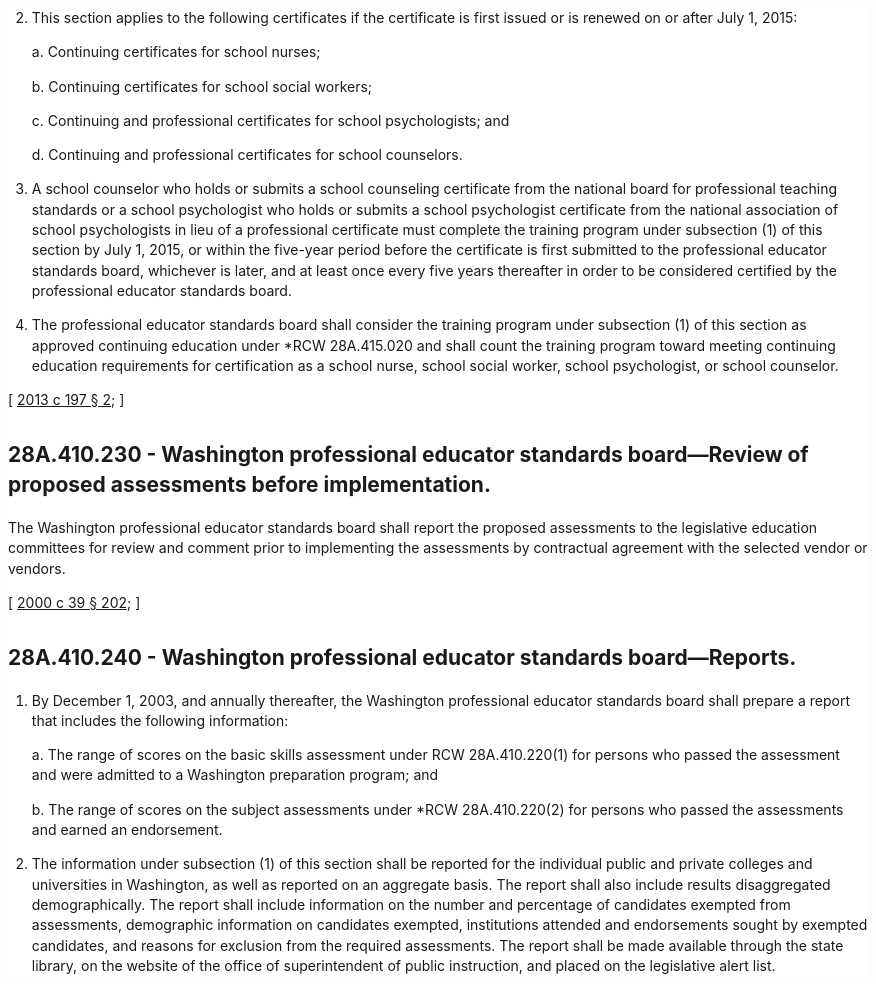 2. This section applies to the following certificates if the certificate is first issued or is renewed on or after July 1, 2015:

    a. Continuing certificates for school nurses;

    b. Continuing certificates for school social workers;

    c. Continuing and professional certificates for school psychologists; and

    d. Continuing and professional certificates for school counselors.

3. A school counselor who holds or submits a school counseling certificate from the national board for professional teaching standards or a school psychologist who holds or submits a school psychologist certificate from the national association of school psychologists in lieu of a professional certificate must complete the training program under subsection (1) of this section by July 1, 2015, or within the five-year period before the certificate is first submitted to the professional educator standards board, whichever is later, and at least once every five years thereafter in order to be considered certified by the professional educator standards board.

4. The professional educator standards board shall consider the training program under subsection (1) of this section as approved continuing education under *RCW 28A.415.020 and shall count the training program toward meeting continuing education requirements for certification as a school nurse, school social worker, school psychologist, or school counselor.

\[ [2013 c 197 § 2](http://lawfilesext.leg.wa.gov/biennium/2013-14/Pdf/Bills/Session%20Laws/House/1336-S.SL.pdf?cite=2013%20c%20197%20§%202); \]

## 28A.410.230 - Washington professional educator standards board—Review of proposed assessments before implementation.
The Washington professional educator standards board shall report the proposed assessments to the legislative education committees for review and comment prior to implementing the assessments by contractual agreement with the selected vendor or vendors.

\[ [2000 c 39 § 202](http://lawfilesext.leg.wa.gov/biennium/1999-00/Pdf/Bills/Session%20Laws/House/2760.SL.pdf?cite=2000%20c%2039%20§%20202); \]

## 28A.410.240 - Washington professional educator standards board—Reports.
1. By December 1, 2003, and annually thereafter, the Washington professional educator standards board shall prepare a report that includes the following information:

    a. The range of scores on the basic skills assessment under RCW 28A.410.220(1) for persons who passed the assessment and were admitted to a Washington preparation program; and

    b. The range of scores on the subject assessments under *RCW 28A.410.220(2) for persons who passed the assessments and earned an endorsement.

2. The information under subsection (1) of this section shall be reported for the individual public and private colleges and universities in Washington, as well as reported on an aggregate basis. The report shall also include results disaggregated demographically. The report shall include information on the number and percentage of candidates exempted from assessments, demographic information on candidates exempted, institutions attended and endorsements sought by exempted candidates, and reasons for exclusion from the required assessments. The report shall be made available through the state library, on the website of the office of superintendent of public instruction, and placed on the legislative alert list.
